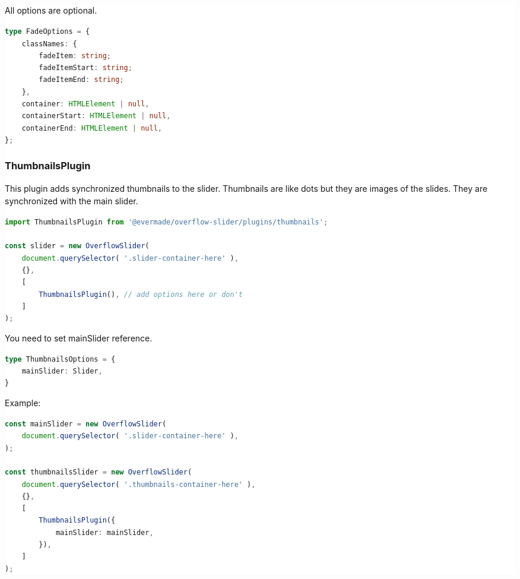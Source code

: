 All options are optional.

```ts
type FadeOptions = {
	classNames: {
		fadeItem: string;
		fadeItemStart: string;
		fadeItemEnd: string;
	},
	container: HTMLElement | null,
	containerStart: HTMLElement | null,
	containerEnd: HTMLElement | null,
};
```

### ThumbnailsPlugin

This plugin adds synchronized thumbnails to the slider. Thumbnails are like dots but they are images of the slides. They are synchronized with the main slider.

```ts
import ThumbnailsPlugin from '@evermade/overflow-slider/plugins/thumbnails';

const slider = new OverflowSlider(
	document.querySelector( '.slider-container-here' ),
	{},
	[
		ThumbnailsPlugin(), // add options here or don't
	]
);
```

You need to set mainSlider reference.

```ts
type ThumbnailsOptions = {
	mainSlider: Slider,
}
```

Example:

```ts
const mainSlider = new OverflowSlider(
	document.querySelector( '.slider-container-here' ),
);

const thumbnailsSlider = new OverflowSlider(
	document.querySelector( '.thumbnails-container-here' ),
	{},
	[
		ThumbnailsPlugin({
			mainSlider: mainSlider,
		}),
	]
);
```
